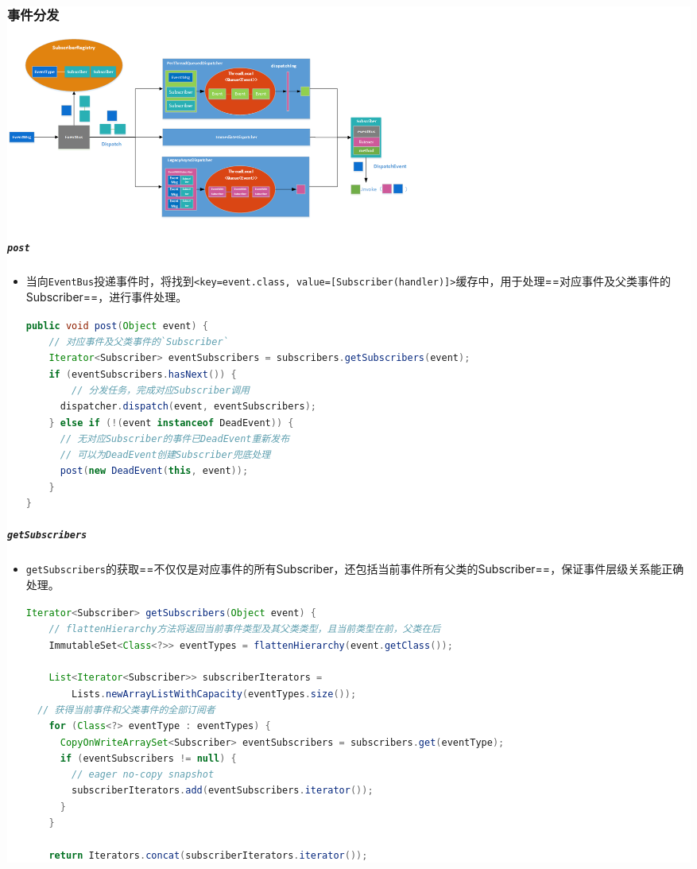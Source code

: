 


### 事件分发

<img src=".\assets\v2-66cd1894a173203d1823f7bb619df38a_r.jpg" alt="img" style="zoom:50%;" />

##### `post`

* 当向`EventBus`投递事件时，将找到`<key=event.class, value=[Subscriber(handler)]>`缓存中，用于处理==对应事件及父类事件的Subscriber==，进行事件处理。

  ```java
  public void post(Object event) {
      // 对应事件及父类事件的`Subscriber`
      Iterator<Subscriber> eventSubscribers = subscribers.getSubscribers(event);
      if (eventSubscribers.hasNext()) {
          // 分发任务，完成对应Subscriber调用
        dispatcher.dispatch(event, eventSubscribers);
      } else if (!(event instanceof DeadEvent)) {
        // 无对应Subscriber的事件已DeadEvent重新发布
        // 可以为DeadEvent创建Subscriber兜底处理
        post(new DeadEvent(this, event));
      }
  }
  ```

##### `getSubscribers`

* `getSubscribers`的获取==不仅仅是对应事件的所有Subscriber，还包括当前事件所有父类的Subscriber==，保证事件层级关系能正确处理。

  ```java
  Iterator<Subscriber> getSubscribers(Object event) {
      // flattenHierarchy方法将返回当前事件类型及其父类类型，且当前类型在前，父类在后
      ImmutableSet<Class<?>> eventTypes = flattenHierarchy(event.getClass());
  
      List<Iterator<Subscriber>> subscriberIterators =
          Lists.newArrayListWithCapacity(eventTypes.size());
  	// 获得当前事件和父类事件的全部订阅者
      for (Class<?> eventType : eventTypes) {
        CopyOnWriteArraySet<Subscriber> eventSubscribers = subscribers.get(eventType);
        if (eventSubscribers != null) {
          // eager no-copy snapshot
          subscriberIterators.add(eventSubscribers.iterator());
        }
      }
  
      return Iterators.concat(subscriberIterators.iterator());
  ```